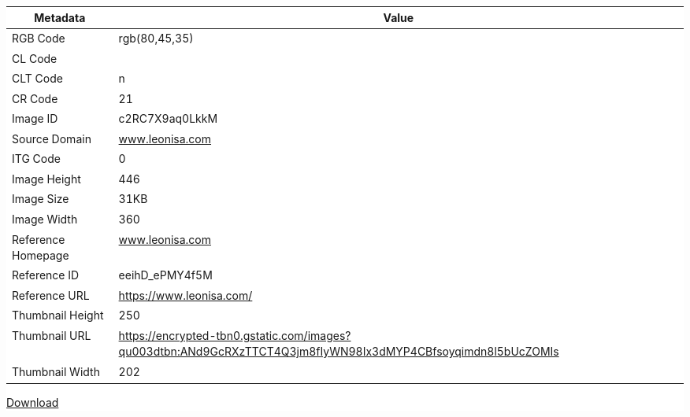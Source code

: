 |Metadata|Value|
|-------|------|
|RGB Code|rgb(80,45,35)|
|CL Code||
|CLT Code|n|
|CR Code|21|
|Image ID|c2RC7X9aq0LkkM|
|Source Domain|www.leonisa.com|
|ITG Code|0|
|Image Height|446|
|Image Size|31KB|
|Image Width|360|
|Reference Homepage|www.leonisa.com|
|Reference ID|eeihD_ePMY4f5M|
|Reference URL|https://www.leonisa.com/|
|Thumbnail Height|250|
|Thumbnail URL|https://encrypted-tbn0.gstatic.com/images?qu003dtbn:ANd9GcRXzTTCT4Q3jm8fIyWN98Ix3dMYP4CBfsoyqimdn8l5bUcZOMIs|
|Thumbnail Width|202|
[Download](https://cdn.shopify.com/s/files/1/0565/6254/8868/files/bmobile-1-0123n02-oferta-mlk-offer-leonisa_55c07662-e9cc-4221-970b-fe337967d0fa_360x.jpg?vu003d1673638427)